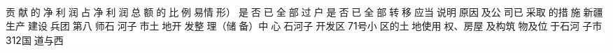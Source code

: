贡
献
的
净
利
润
占
净
利
润
总
额
的
比
例
易情
形）
是
否
已
全
部
过
户
是
否
已
全
部
转
移
应当
说明
原因
及公
司已
采取
的措
施
新疆
生产
建设
兵团
第八
师石
河子
市土
地开
发整
理（储
备）中
心
石河子
开发区
71号小
区的土
地使用
权、房屋
及构筑
物及位
于石河
子市
312国
道与西